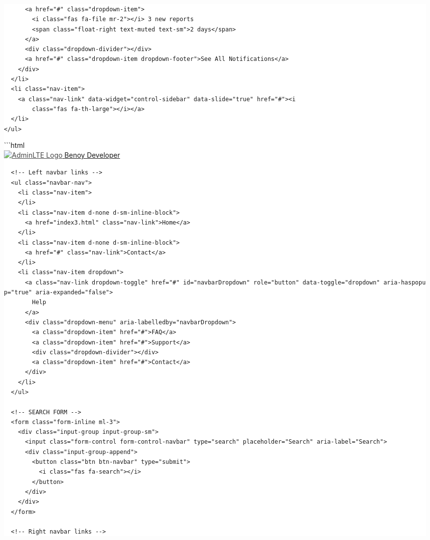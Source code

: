           <a href="#" class="dropdown-item">
            <i class="fas fa-file mr-2"></i> 3 new reports
            <span class="float-right text-muted text-sm">2 days</span>
          </a>
          <div class="dropdown-divider"></div>
          <a href="#" class="dropdown-item dropdown-footer">See All Notifications</a>
        </div>
      </li>
      <li class="nav-item">
        <a class="nav-link" data-widget="control-sidebar" data-slide="true" href="#"><i
            class="fas fa-th-large"></i></a>
      </li>
    </ul>
  </div>
</nav>
```html
  <!-- Navbar -->
  <nav class="main-header navbar navbar-expand navbar-light navbar-white">
    <div class="container">
      <a href="index3.html" class="navbar-brand">
        <img src="dist/img/AdminLTELogo.png" alt="AdminLTE Logo" class="brand-image img-circle elevation-3"
             style="opacity: .8">
        <span class="brand-text font-weight-light">Benoy Developer</span>
      </a>

      <!-- Left navbar links -->
      <ul class="navbar-nav">
        <li class="nav-item">
        </li>
        <li class="nav-item d-none d-sm-inline-block">
          <a href="index3.html" class="nav-link">Home</a>
        </li>
        <li class="nav-item d-none d-sm-inline-block">
          <a href="#" class="nav-link">Contact</a>
        </li>
        <li class="nav-item dropdown">
          <a class="nav-link dropdown-toggle" href="#" id="navbarDropdown" role="button" data-toggle="dropdown" aria-haspopup="true" aria-expanded="false">
            Help
          </a>
          <div class="dropdown-menu" aria-labelledby="navbarDropdown">
            <a class="dropdown-item" href="#">FAQ</a>
            <a class="dropdown-item" href="#">Support</a>
            <div class="dropdown-divider"></div>
            <a class="dropdown-item" href="#">Contact</a>
          </div>
        </li>
      </ul>

      <!-- SEARCH FORM -->
      <form class="form-inline ml-3">
        <div class="input-group input-group-sm">
          <input class="form-control form-control-navbar" type="search" placeholder="Search" aria-label="Search">
          <div class="input-group-append">
            <button class="btn btn-navbar" type="submit">
              <i class="fas fa-search"></i>
            </button>
          </div>
        </div>
      </form>

      <!-- Right navbar links -->
```
